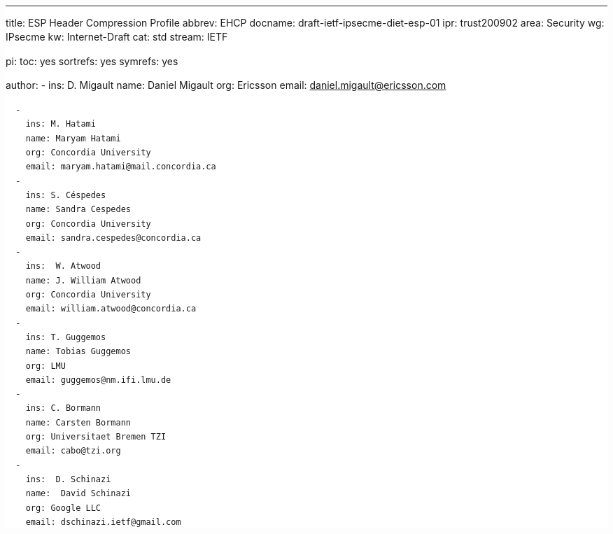 ---
title: ESP Header Compression Profile
abbrev: EHCP
docname: draft-ietf-ipsecme-diet-esp-01
ipr: trust200902
area: Security
wg: IPsecme
kw: Internet-Draft
cat: std
stream: IETF

pi:
  toc: yes
  sortrefs: yes
  symrefs: yes

author:
      -
        ins: D. Migault
        name: Daniel Migault
        org: Ericsson
        email: daniel.migault@ericsson.com

      -
        ins: M. Hatami
        name: Maryam Hatami
        org: Concordia University
        email: maryam.hatami@mail.concordia.ca
      -
        ins: S. Céspedes
        name: Sandra Cespedes
        org: Concordia University
        email: sandra.cespedes@concordia.ca
      -  
        ins:  W. Atwood
        name: J. William Atwood
        org: Concordia University
        email: william.atwood@concordia.ca
      -
        ins: T. Guggemos
        name: Tobias Guggemos
        org: LMU
        email: guggemos@nm.ifi.lmu.de 
      -
        ins: C. Bormann
        name: Carsten Bormann
        org: Universitaet Bremen TZI
        email: cabo@tzi.org
      -
        ins:  D. Schinazi
        name:  David Schinazi
        org: Google LLC
        email: dschinazi.ietf@gmail.com
